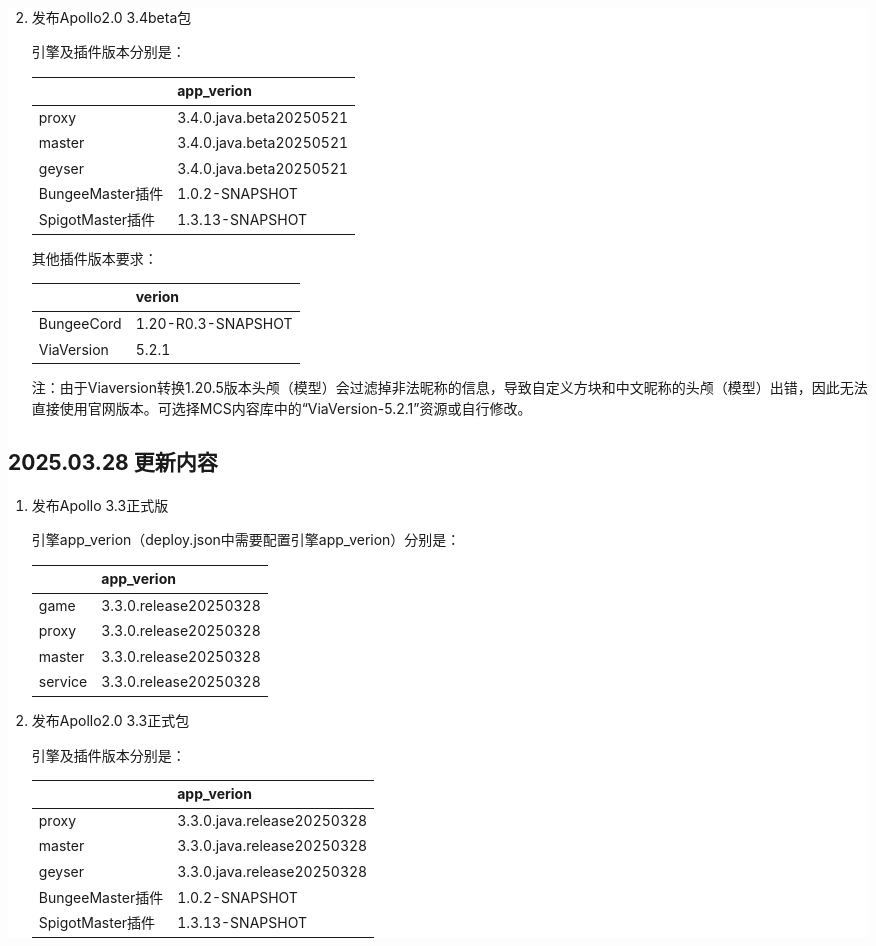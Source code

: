 2. 发布Apollo2.0 3.4beta包

   引擎及插件版本分别是：

   |                  | app_verion              |
   | ---------------- | ----------------------- |
   | proxy            | 3.4.0.java.beta20250521 |
   | master           | 3.4.0.java.beta20250521 |
   | geyser           | 3.4.0.java.beta20250521 |
   | BungeeMaster插件 | 1.0.2-SNAPSHOT          |
   | SpigotMaster插件 | 1.3.13-SNAPSHOT         |

	其他插件版本要求：

    |            | verion             |
    | ---------- | ------------------ |
    | BungeeCord | 1.20-R0.3-SNAPSHOT |
    | ViaVersion | 5.2.1              |

    注：由于Viaversion转换1.20.5版本头颅（模型）会过滤掉非法昵称的信息，导致自定义方块和中文昵称的头颅（模型）出错，因此无法直接使用官网版本。可选择MCS内容库中的“ViaVersion-5.2.1”资源或自行修改。

## 2025.03.28 更新内容
1. 发布Apollo 3.3正式版

   引擎app_verion（deploy.json中需要配置引擎app_verion）分别是：

   |         | app_verion            |
   | ------- | --------------------- |
   | game    | 3.3.0.release20250328 |
   | proxy   | 3.3.0.release20250328 |
   | master  | 3.3.0.release20250328 |
   | service | 3.3.0.release20250328 |

2. 发布Apollo2.0 3.3正式包

   引擎及插件版本分别是：

   |                  | app_verion                 |
   | ---------------- | -------------------------- |
   | proxy            | 3.3.0.java.release20250328 |
   | master           | 3.3.0.java.release20250328 |
   | geyser           | 3.3.0.java.release20250328 |
   | BungeeMaster插件 | 1.0.2-SNAPSHOT             |
   | SpigotMaster插件 | 1.3.13-SNAPSHOT            |
